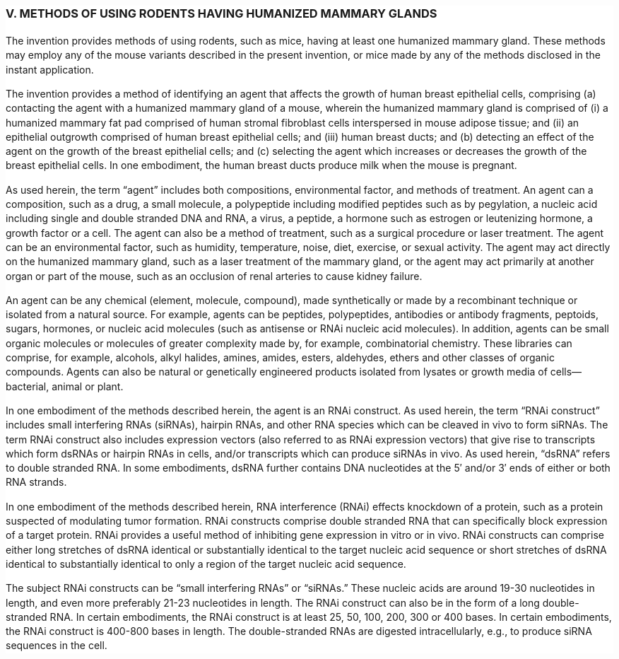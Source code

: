 ### V. METHODS OF USING RODENTS HAVING HUMANIZED MAMMARY GLANDS

The invention provides methods of using rodents, such as mice, having at least one humanized mammary gland. These methods may employ any of the mouse variants described in the present invention, or mice made by any of the methods disclosed in the instant application.

The invention provides a method of identifying an agent that affects the growth of human breast epithelial cells, comprising (a) contacting the agent with a humanized mammary gland of a mouse, wherein the humanized mammary gland is comprised of (i) a humanized mammary fat pad comprised of human stromal fibroblast cells interspersed in mouse adipose tissue; and (ii) an epithelial outgrowth comprised of human breast epithelial cells; and (iii) human breast ducts; and (b) detecting an effect of the agent on the growth of the breast epithelial cells; and (c) selecting the agent which increases or decreases the growth of the breast epithelial cells. In one embodiment, the human breast ducts produce milk when the mouse is pregnant.

As used herein, the term “agent” includes both compositions, environmental factor, and methods of treatment. An agent can a composition, such as a drug, a small molecule, a polypeptide including modified peptides such as by pegylation, a nucleic acid including single and double stranded DNA and RNA, a virus, a peptide, a hormone such as estrogen or leutenizing hormone, a growth factor or a cell. The agent can also be a method of treatment, such as a surgical procedure or laser treatment. The agent can be an environmental factor, such as humidity, temperature, noise, diet, exercise, or sexual activity. The agent may act directly on the humanized mammary gland, such as a laser treatment of the mammary gland, or the agent may act primarily at another organ or part of the mouse, such as an occlusion of renal arteries to cause kidney failure.

An agent can be any chemical (element, molecule, compound), made synthetically or made by a recombinant technique or isolated from a natural source. For example, agents can be peptides, polypeptides, antibodies or antibody fragments, peptoids, sugars, hormones, or nucleic acid molecules (such as antisense or RNAi nucleic acid molecules). In addition, agents can be small organic molecules or molecules of greater complexity made by, for example, combinatorial chemistry. These libraries can comprise, for example, alcohols, alkyl halides, amines, amides, esters, aldehydes, ethers and other classes of organic compounds. Agents can also be natural or genetically engineered products isolated from lysates or growth media of cells—bacterial, animal or plant.

In one embodiment of the methods described herein, the agent is an RNAi construct. As used herein, the term “RNAi construct” includes small interfering RNAs (siRNAs), hairpin RNAs, and other RNA species which can be cleaved in vivo to form siRNAs. The term RNAi construct also includes expression vectors (also referred to as RNAi expression vectors) that give rise to transcripts which form dsRNAs or hairpin RNAs in cells, and/or transcripts which can produce siRNAs in vivo. As used herein, “dsRNA” refers to double stranded RNA. In some embodiments, dsRNA further contains DNA nucleotides at the 5′ and/or 3′ ends of either or both RNA strands.

In one embodiment of the methods described herein, RNA interference (RNAi) effects knockdown of a protein, such as a protein suspected of modulating tumor formation. RNAi constructs comprise double stranded RNA that can specifically block expression of a target protein. RNAi provides a useful method of inhibiting gene expression in vitro or in vivo. RNAi constructs can comprise either long stretches of dsRNA identical or substantially identical to the target nucleic acid sequence or short stretches of dsRNA identical to substantially identical to only a region of the target nucleic acid sequence.

The subject RNAi constructs can be “small interfering RNAs” or “siRNAs.” These nucleic acids are around 19-30 nucleotides in length, and even more preferably 21-23 nucleotides in length. The RNAi construct can also be in the form of a long double-stranded RNA. In certain embodiments, the RNAi construct is at least 25, 50, 100, 200, 300 or 400 bases. In certain embodiments, the RNAi construct is 400-800 bases in length. The double-stranded RNAs are digested intracellularly, e.g., to produce siRNA sequences in the cell.
